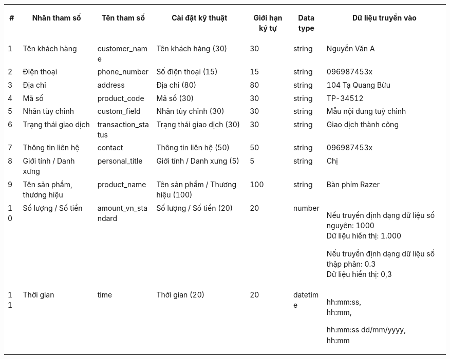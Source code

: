 <table><tbody><tr><td><p style="text-align:center;"><span style="background-color:transparent;"><strong>#</strong></span></p></td><td><p style="text-align:center;"><span style="background-color:transparent;"><strong>Nhãn tham số</strong></span></p></td><td><p style="text-align:center;"><span style="background-color:transparent;"><strong>Tên tham số</strong></span></p></td><td><p style="text-align:center;"><span style="background-color:transparent;"><strong>Cài đặt kỹ thuật</strong></span></p></td><td><p style="text-align:center;"><span style="background-color:transparent;"><strong>Giới hạn ký tự</strong></span></p></td><td><p style="text-align:center;"><span style="background-color:transparent;"><strong>Data type</strong></span></p></td><td><p style="text-align:center;"><span style="background-color:transparent;"><strong>Dữ liệu truyền vào</strong></span></p></td></tr><tr><td><span style="background-color:transparent;">1</span></td><td><span style="background-color:transparent;">Tên khách hàng</span></td><td><span style="background-color:transparent;">customer_name</span></td><td><span style="background-color:transparent;">Tên khách hàng (30)</span></td><td><span style="background-color:transparent;">30</span></td><td><span style="background-color:transparent;">string</span></td><td><span style="background-color:transparent;">Nguyễn Văn A</span></td></tr><tr><td><span style="background-color:transparent;">2</span></td><td><span style="background-color:transparent;">Điện thoại</span></td><td>phone_number</td><td><span style="background-color:transparent;">Số điện thoại (15)</span></td><td>15</td><td>string</td><td><span style="background-color:transparent;">096987453x</span></td></tr><tr><td><span style="background-color:transparent;">3</span></td><td>Địa chỉ</td><td>address&nbsp;</td><td>Địa chỉ (80)</td><td>80</td><td><span style="background-color:transparent;">string</span></td><td>104 Tạ Quang Bửu</td></tr><tr><td><span style="background-color:transparent;">4</span></td><td><span style="background-color:transparent;">Mã số</span></td><td><span style="background-color:transparent;">product_code</span></td><td><span style="background-color:transparent;">Mã số (30)</span></td><td><span style="background-color:transparent;">30</span></td><td><span style="background-color:transparent;">string</span></td><td><span style="background-color:transparent;">TP-34512</span></td></tr><tr><td><span style="background-color:transparent;">5</span></td><td><span style="background-color:transparent;">Nhãn tùy chỉnh</span></td><td><span style="background-color:transparent;">custom_field</span></td><td><span style="background-color:transparent;">Nhãn tùy chỉnh (30)</span></td><td><span style="background-color:transparent;">30</span></td><td><span style="background-color:transparent;">string</span></td><td><span style="background-color:transparent;">Mẫu nội dung tuỳ chỉnh</span></td></tr><tr><td><span style="background-color:transparent;">6</span></td><td><span style="background-color:transparent;">Trạng thái giao dịch</span></td><td><span style="background-color:transparent;">transaction_status</span></td><td><span style="background-color:transparent;">Trạng thái giao dịch (30)</span></td><td><span style="background-color:transparent;">30</span></td><td><span style="background-color:transparent;">string</span></td><td>Giao dịch thành công</td></tr><tr><td>7</td><td>Thông tin liên hệ&nbsp;</td><td>contact</td><td><span style="background-color:transparent;">Thông tin liên hệ (50)</span></td><td>50</td><td><span style="background-color:transparent;">string</span></td><td><span style="background-color:transparent;">096987453x</span></td></tr><tr><td>8</td><td><span style="background-color:transparent;">Giới tính / Danh xưng</span></td><td><span style="background-color:transparent;">personal_title</span></td><td><span style="background-color:transparent;">Giới tính / Danh xưng (5)</span></td><td><span style="background-color:transparent;">5</span></td><td><span style="background-color:transparent;">string</span></td><td><span style="background-color:transparent;">Chị</span></td></tr><tr><td>9</td><td><span style="background-color:transparent;">Tên sản phẩm, thương hiệu</span></td><td><span style="background-color:transparent;">product_name</span></td><td><span style="background-color:transparent;">Tên sản phẩm / Thương hiệu (100)</span></td><td><span style="background-color:transparent;">100</span></td><td><span style="background-color:transparent;">string</span></td><td><span style="background-color:transparent;">Bàn phím Razer</span></td></tr><tr><td>10</td><td><span style="background-color:transparent;">Số lượng / Số tiền</span></td><td><span style="background-color:transparent;">amount_vn_standard</span></td><td><span style="background-color:transparent;">Số lượng / Số tiền (20)</span></td><td><span style="background-color:transparent;">20</span></td><td>number</td><td><p><span style="background-color:transparent;">Nếu truyền định dạng dữ liệu số nguyên: 1000</span><br><span style="background-color:transparent;">Dữ liệu hiển thị: 1.000</span></p><p><span style="background-color:transparent;">Nếu truyền định dạng dữ liệu số thập phân: 0.3</span><br><span style="background-color:transparent;">Dữ liệu hiển thị: 0,3</span></p></td></tr><tr><td>11</td><td><span style="background-color:transparent;">Thời gian</span></td><td><span style="background-color:transparent;">time</span></td><td><span style="background-color:transparent;">Thời gian (20)</span></td><td><span style="background-color:transparent;">20</span></td><td><span style="background-color:transparent;">datetime</span></td><td><p><span style="background-color:transparent;">hh:mm:ss,&nbsp;</span><br><span style="background-color:transparent;">hh:mm,&nbsp;</span></p><p><span style="background-color:transparent;">hh:mm:ss dd/mm/yyyy,</span><br><span style="background-color:transparent;">hh:mm